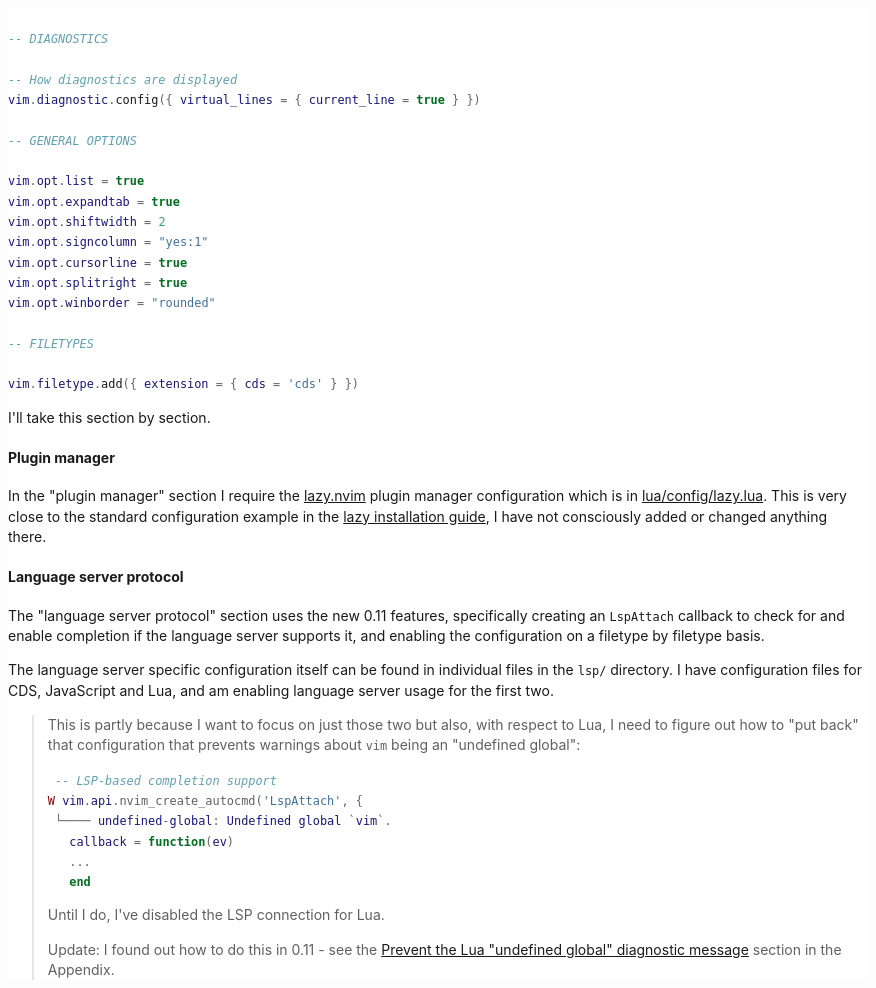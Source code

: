 ```lua

-- DIAGNOSTICS

-- How diagnostics are displayed
vim.diagnostic.config({ virtual_lines = { current_line = true } })

-- GENERAL OPTIONS

vim.opt.list = true
vim.opt.expandtab = true
vim.opt.shiftwidth = 2
vim.opt.signcolumn = "yes:1"
vim.opt.cursorline = true
vim.opt.splitright = true
vim.opt.winborder = "rounded"

-- FILETYPES

vim.filetype.add({ extension = { cds = 'cds' } })
```

I'll take this section by section.

#### Plugin manager

In the "plugin manager" section I require the [lazy.nvim] plugin manager configuration which is in [lua/config/lazy.lua]. This is very close to the standard configuration example in the [lazy installation guide], I have not consciously added or changed anything there.

#### Language server protocol

The "language server protocol" section uses the new 0.11 features, specifically creating an `LspAttach` callback to check for and enable completion if the language server supports it, and enabling the configuration on a filetype by filetype basis.

The language server specific configuration itself can be found in individual files in the `lsp/` directory. I have configuration files for CDS, JavaScript and Lua, and am enabling language server usage for the first two.

> This is partly because I want to focus on just those two but also, with respect to Lua, I need to figure out how to "put back" that configuration that prevents warnings about `vim` being an "undefined global":
>
>```lua
>  -- LSP-based completion support
>W vim.api.nvim_create_autocmd('LspAttach', {
>  └──── undefined-global: Undefined global `vim`.
>    callback = function(ev)
>    ...
>    end
>```
>
> Until I do, I've disabled the LSP connection for Lua.
>
> Update: I found out how to do this in 0.11 - see the [Prevent the Lua "undefined global" diagnostic message](#prevent-the-lua-undefined-global-diagnostic-message) section in the Appendix.


[0.11]: https://neovim.io/doc/user/news-0.11.html 'The official release news item'
[What's new in Neovim 0.11]: https://gpanders.com/blog/whats-new-in-neovim-0-11/ 'A very readable post by Gregory Anders'
[Diagnostics]: https://gpanders.com/blog/whats-new-in-neovim-0-11/#diagnostics
[Neovim 0.11: What's New?]: https://www.youtube.com/watch?v=ZiH59zg59kg 'An 8 min overview video by David Kunz (aka DevOnDuty)'
[CDS]: https://cap.cloud.sap/docs/cds/
[CAP]: https://cap.cloud.sap/docs/ 'The main CAP documentation'
[CDL]: https://cap.cloud.sap/docs/cds/cdl
[the simpler LSP setup and configuration]: https://gpanders.com/blog/whats-new-in-neovim-0-11/#simpler-lsp-setup-and-configuration
[NVIM_APPNAME]: https://neovim.io/doc/user/starting.html#_nvim_appname
[nvc]: https://github.com/qmacro/dotfiles/blob/73e27bb3e76067e9bf21be873ad7c131a0ddf40b/bashrc.d/70-functions.sh#L95-L115
[lazy.nvim]: https://github.com/folke/lazy.nvim
[tree-sitter-cds]: https://github.com/cap-js-community/tree-sitter-cds
[nvim-lspconfig]: https://github.com/neovim/nvim-lspconfig
[available to browse in my dotfiles repo]: https://github.com/qmacro/dotfiles/tree/5c5b83acf6c0e2931a6b662e8602e2d97ea6f02a/config/nvim-configs/clean
[lua/config/lazy.lua]: https://github.com/qmacro/dotfiles/blob/1a8f26fc6b80b9ab1043a9b4e197019c66295306/config/nvim-configs/clean/lua/config/lazy.lua
[lazy installation guide]: https://lazy.folke.io/installation
[lsp/cds.lua]: https://github.com/qmacro/dotfiles/blob/1a8f26fc6b80b9ab1043a9b4e197019c66295306/config/nvim-configs/clean/lsp/cds.lua
[mason.nvim]: https://github.com/mason-org/mason.nvim
[for CDS]: https://github.com/qmacro/dotfiles/blob/1a8f26fc6b80b9ab1043a9b4e197019c66295306/config/nvim-configs/clean/lsp/cds.lua#L2
[typescript-language-server]: https://www.npmjs.com/package/typescript-language-server
[@sap/cds-lsp]: https://www.npmjs.com/package/@sap/cds-lsp
[LSP logging output]: https://neovim.io/doc/user/lsp.html#vim.lsp.set_log_level()
[signcolumn]: https://neovim.io/doc/user/options.html#'signcolumn'
[winborder]: https://neovim.io/doc/user/options.html#'winborder'
[Improved hover documentation]: https://gpanders.com/blog/whats-new-in-neovim-0-11/#improved-hover-documentation
[vim.diagnostic.open_float()]: https://neovim.io/doc/user/diagnostic.html#vim.diagnostic.open_float()
[default key mappings]: https://gpanders.com/blog/whats-new-in-neovim-0-11/#more-default-mappings
[vim-unimpaired]: https://github.com/tpope/vim-unimpaired
[statusline configuration]: https://github.com/qmacro/dotfiles/blob/5c5b83acf6c0e2931a6b662e8602e2d97ea6f02a/config/nvim-configs/clean/lua/plugins/mini.lua
[LSP server attached]: https://github.com/echasnovski/mini.statusline/blob/e331175f10d9f400b42523b3890841aba202ce16/lua/mini/statusline.lua#L351-L369
[diagnostic severity]: https://neovim.io/doc/user/diagnostic.html#diagnostic-severity
[extend my diagnostic configuration]: https://github.com/qmacro/dotfiles/commit/4199e8d1fa5a7bd44611702108a6868f82a388e9
[checkhealth]: https://neovim.io/doc/user/health.html#_checkhealth
[Neovim support]: https://github.com/cap-js-community/tree-sitter-cds/blob/main/docs/neovim-support.md
[vim.diagnostic.setqflist()]: https://neovim.io/doc/user/diagnostic.html#vim.diagnostic.setqflist()
[Telescope]: https://github.com/nvim-telescope/telescope.nvim
[standard Diagnostic documentation]: https://neovim.io/doc/user/diagnostic.html
[neovim-modern-clean-cap-nodejs]: https://github.com/qmacro/neovim-modern-clean-cap-nodejs
[Excluding specific diagnostics in Neovim]: /blog/posts/2025/08/04/excluding-specific-diagnostics-in-neovim/
[Neovim configuration for file and module navigation in CDS models]: /blog/posts/2025/08/06/neovim-configuration-for-file-and-module-navigation-in-cds-models/
[lsp-quickstart]: https://neovim.io/doc/user/lsp.html#lsp-quickstart
[and preferable, I think]: https://github.com/qmacro/dotfiles/commit/a240b0c6b604e6d188e1dea23fdce7b1f753347b